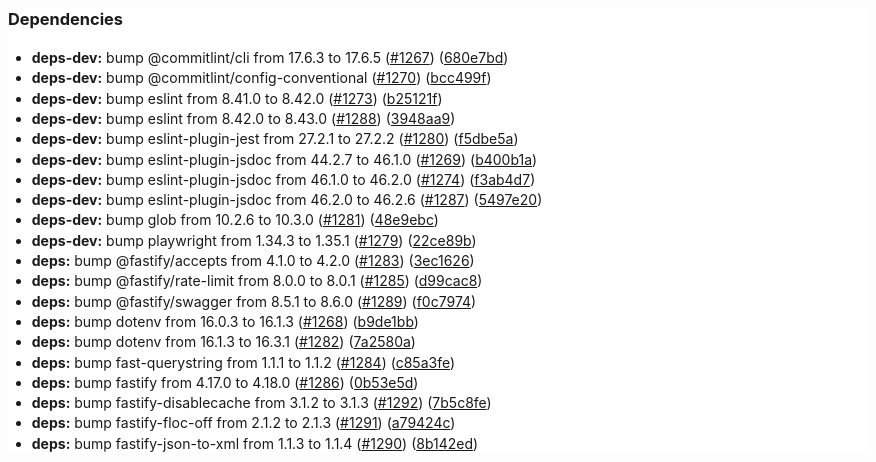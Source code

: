 
### Dependencies

* **deps-dev:** bump @commitlint/cli from 17.6.3 to 17.6.5 ([#1267](https://github.com/Fdawgs/yh-sider-obfuscation-service/issues/1267)) ([680e7bd](https://github.com/Fdawgs/yh-sider-obfuscation-service/commit/680e7bd5559a3c9d3ece4688c15f1deac1276e6c))
* **deps-dev:** bump @commitlint/config-conventional ([#1270](https://github.com/Fdawgs/yh-sider-obfuscation-service/issues/1270)) ([bcc499f](https://github.com/Fdawgs/yh-sider-obfuscation-service/commit/bcc499fe647383222ebc065d9543e8e57c08aeb2))
* **deps-dev:** bump eslint from 8.41.0 to 8.42.0 ([#1273](https://github.com/Fdawgs/yh-sider-obfuscation-service/issues/1273)) ([b25121f](https://github.com/Fdawgs/yh-sider-obfuscation-service/commit/b25121f3575cf6100e0cc819e2bdb5b5728e3d06))
* **deps-dev:** bump eslint from 8.42.0 to 8.43.0 ([#1288](https://github.com/Fdawgs/yh-sider-obfuscation-service/issues/1288)) ([3948aa9](https://github.com/Fdawgs/yh-sider-obfuscation-service/commit/3948aa95129df0963ac6851a1f1e2932f6b39dd8))
* **deps-dev:** bump eslint-plugin-jest from 27.2.1 to 27.2.2 ([#1280](https://github.com/Fdawgs/yh-sider-obfuscation-service/issues/1280)) ([f5dbe5a](https://github.com/Fdawgs/yh-sider-obfuscation-service/commit/f5dbe5a2c0f2c464de60e5874e5ffd5800b5d1a4))
* **deps-dev:** bump eslint-plugin-jsdoc from 44.2.7 to 46.1.0 ([#1269](https://github.com/Fdawgs/yh-sider-obfuscation-service/issues/1269)) ([b400b1a](https://github.com/Fdawgs/yh-sider-obfuscation-service/commit/b400b1a8435942b60de1787e39879db5eab18982))
* **deps-dev:** bump eslint-plugin-jsdoc from 46.1.0 to 46.2.0 ([#1274](https://github.com/Fdawgs/yh-sider-obfuscation-service/issues/1274)) ([f3ab4d7](https://github.com/Fdawgs/yh-sider-obfuscation-service/commit/f3ab4d77b568d30d5fbae1d26b602364a4624740))
* **deps-dev:** bump eslint-plugin-jsdoc from 46.2.0 to 46.2.6 ([#1287](https://github.com/Fdawgs/yh-sider-obfuscation-service/issues/1287)) ([5497e20](https://github.com/Fdawgs/yh-sider-obfuscation-service/commit/5497e201de44011b385d91c2bca7f33631420743))
* **deps-dev:** bump glob from 10.2.6 to 10.3.0 ([#1281](https://github.com/Fdawgs/yh-sider-obfuscation-service/issues/1281)) ([48e9ebc](https://github.com/Fdawgs/yh-sider-obfuscation-service/commit/48e9ebc48e857a0705454ea5574c22af351a2e84))
* **deps-dev:** bump playwright from 1.34.3 to 1.35.1 ([#1279](https://github.com/Fdawgs/yh-sider-obfuscation-service/issues/1279)) ([22ce89b](https://github.com/Fdawgs/yh-sider-obfuscation-service/commit/22ce89b25633f5c4921929ae72bac031163ed931))
* **deps:** bump @fastify/accepts from 4.1.0 to 4.2.0 ([#1283](https://github.com/Fdawgs/yh-sider-obfuscation-service/issues/1283)) ([3ec1626](https://github.com/Fdawgs/yh-sider-obfuscation-service/commit/3ec16266656637a05eb3b03168ab3c4694a4d1d1))
* **deps:** bump @fastify/rate-limit from 8.0.0 to 8.0.1 ([#1285](https://github.com/Fdawgs/yh-sider-obfuscation-service/issues/1285)) ([d99cac8](https://github.com/Fdawgs/yh-sider-obfuscation-service/commit/d99cac8c74f741b7d505c289aa11a617442dfa20))
* **deps:** bump @fastify/swagger from 8.5.1 to 8.6.0 ([#1289](https://github.com/Fdawgs/yh-sider-obfuscation-service/issues/1289)) ([f0c7974](https://github.com/Fdawgs/yh-sider-obfuscation-service/commit/f0c7974de9d2416fec10263ad665ca95102d8bdd))
* **deps:** bump dotenv from 16.0.3 to 16.1.3 ([#1268](https://github.com/Fdawgs/yh-sider-obfuscation-service/issues/1268)) ([b9de1bb](https://github.com/Fdawgs/yh-sider-obfuscation-service/commit/b9de1bb0efead1fa653019dd36ef985c17619431))
* **deps:** bump dotenv from 16.1.3 to 16.3.1 ([#1282](https://github.com/Fdawgs/yh-sider-obfuscation-service/issues/1282)) ([7a2580a](https://github.com/Fdawgs/yh-sider-obfuscation-service/commit/7a2580a62802fad520e5105c614a1f89c0d0220d))
* **deps:** bump fast-querystring from 1.1.1 to 1.1.2 ([#1284](https://github.com/Fdawgs/yh-sider-obfuscation-service/issues/1284)) ([c85a3fe](https://github.com/Fdawgs/yh-sider-obfuscation-service/commit/c85a3fe68ae02e76738d5859f597ced03a4cf8b5))
* **deps:** bump fastify from 4.17.0 to 4.18.0 ([#1286](https://github.com/Fdawgs/yh-sider-obfuscation-service/issues/1286)) ([0b53e5d](https://github.com/Fdawgs/yh-sider-obfuscation-service/commit/0b53e5d18a4989726f41f0ca809291b64b1fdf7d))
* **deps:** bump fastify-disablecache from 3.1.2 to 3.1.3 ([#1292](https://github.com/Fdawgs/yh-sider-obfuscation-service/issues/1292)) ([7b5c8fe](https://github.com/Fdawgs/yh-sider-obfuscation-service/commit/7b5c8fe9d5a6ef91262a87368215e8b3bdad5ad6))
* **deps:** bump fastify-floc-off from 2.1.2 to 2.1.3 ([#1291](https://github.com/Fdawgs/yh-sider-obfuscation-service/issues/1291)) ([a79424c](https://github.com/Fdawgs/yh-sider-obfuscation-service/commit/a79424ce7d1f023b1140be63217d1893408ae928))
* **deps:** bump fastify-json-to-xml from 1.1.3 to 1.1.4 ([#1290](https://github.com/Fdawgs/yh-sider-obfuscation-service/issues/1290)) ([8b142ed](https://github.com/Fdawgs/yh-sider-obfuscation-service/commit/8b142edc93e55bf6a4f31fc6cf9c82e873e7c650))
